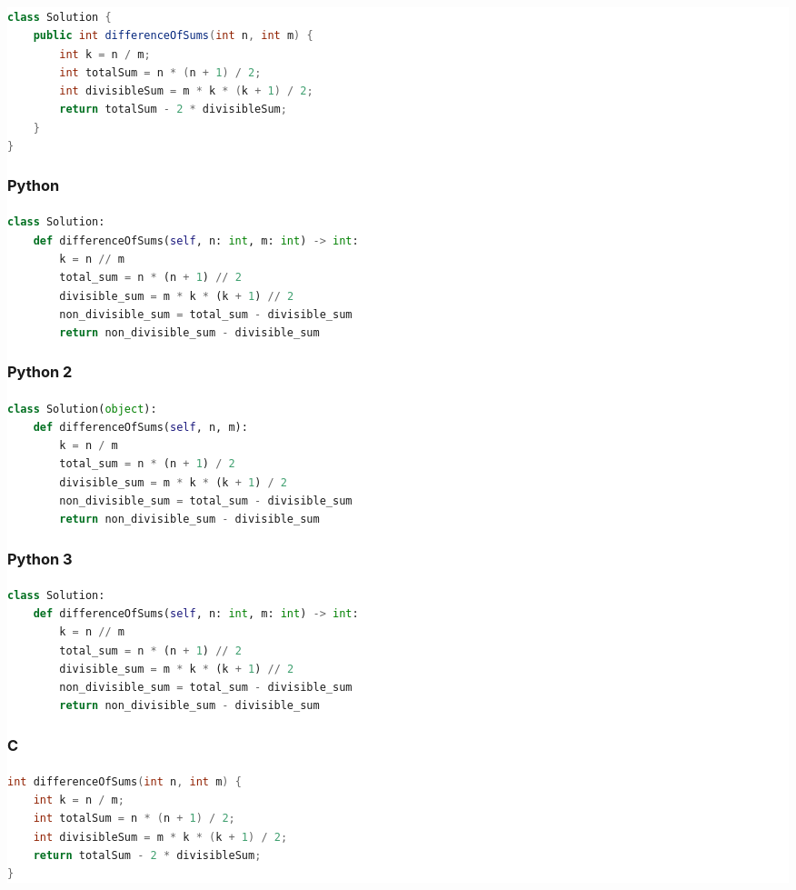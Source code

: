 ```java
class Solution {
    public int differenceOfSums(int n, int m) {
        int k = n / m;
        int totalSum = n * (n + 1) / 2;
        int divisibleSum = m * k * (k + 1) / 2;
        return totalSum - 2 * divisibleSum;
    }
}
```

### Python

```python
class Solution:
    def differenceOfSums(self, n: int, m: int) -> int:
        k = n // m
        total_sum = n * (n + 1) // 2
        divisible_sum = m * k * (k + 1) // 2
        non_divisible_sum = total_sum - divisible_sum
        return non_divisible_sum - divisible_sum
```

### Python 2

```python
class Solution(object):
    def differenceOfSums(self, n, m):
        k = n / m
        total_sum = n * (n + 1) / 2
        divisible_sum = m * k * (k + 1) / 2
        non_divisible_sum = total_sum - divisible_sum
        return non_divisible_sum - divisible_sum
```

### Python 3

```python
class Solution:
    def differenceOfSums(self, n: int, m: int) -> int:
        k = n // m
        total_sum = n * (n + 1) // 2
        divisible_sum = m * k * (k + 1) // 2
        non_divisible_sum = total_sum - divisible_sum
        return non_divisible_sum - divisible_sum
```

### C

```c
int differenceOfSums(int n, int m) {
    int k = n / m;
    int totalSum = n * (n + 1) / 2;
    int divisibleSum = m * k * (k + 1) / 2;
    return totalSum - 2 * divisibleSum;
}
```
